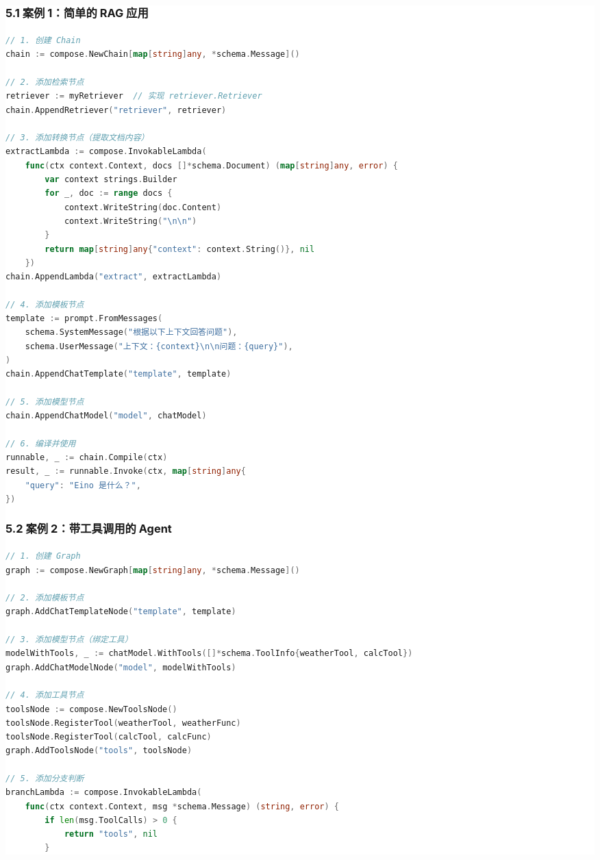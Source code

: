 ### 5.1 案例 1：简单的 RAG 应用

```go
// 1. 创建 Chain
chain := compose.NewChain[map[string]any, *schema.Message]()

// 2. 添加检索节点
retriever := myRetriever  // 实现 retriever.Retriever
chain.AppendRetriever("retriever", retriever)

// 3. 添加转换节点（提取文档内容）
extractLambda := compose.InvokableLambda(
    func(ctx context.Context, docs []*schema.Document) (map[string]any, error) {
        var context strings.Builder
        for _, doc := range docs {
            context.WriteString(doc.Content)
            context.WriteString("\n\n")
        }
        return map[string]any{"context": context.String()}, nil
    })
chain.AppendLambda("extract", extractLambda)

// 4. 添加模板节点
template := prompt.FromMessages(
    schema.SystemMessage("根据以下上下文回答问题"),
    schema.UserMessage("上下文：{context}\n\n问题：{query}"),
)
chain.AppendChatTemplate("template", template)

// 5. 添加模型节点
chain.AppendChatModel("model", chatModel)

// 6. 编译并使用
runnable, _ := chain.Compile(ctx)
result, _ := runnable.Invoke(ctx, map[string]any{
    "query": "Eino 是什么？",
})
```

### 5.2 案例 2：带工具调用的 Agent

```go
// 1. 创建 Graph
graph := compose.NewGraph[map[string]any, *schema.Message]()

// 2. 添加模板节点
graph.AddChatTemplateNode("template", template)

// 3. 添加模型节点（绑定工具）
modelWithTools, _ := chatModel.WithTools([]*schema.ToolInfo{weatherTool, calcTool})
graph.AddChatModelNode("model", modelWithTools)

// 4. 添加工具节点
toolsNode := compose.NewToolsNode()
toolsNode.RegisterTool(weatherTool, weatherFunc)
toolsNode.RegisterTool(calcTool, calcFunc)
graph.AddToolsNode("tools", toolsNode)

// 5. 添加分支判断
branchLambda := compose.InvokableLambda(
    func(ctx context.Context, msg *schema.Message) (string, error) {
        if len(msg.ToolCalls) > 0 {
            return "tools", nil
        }
```